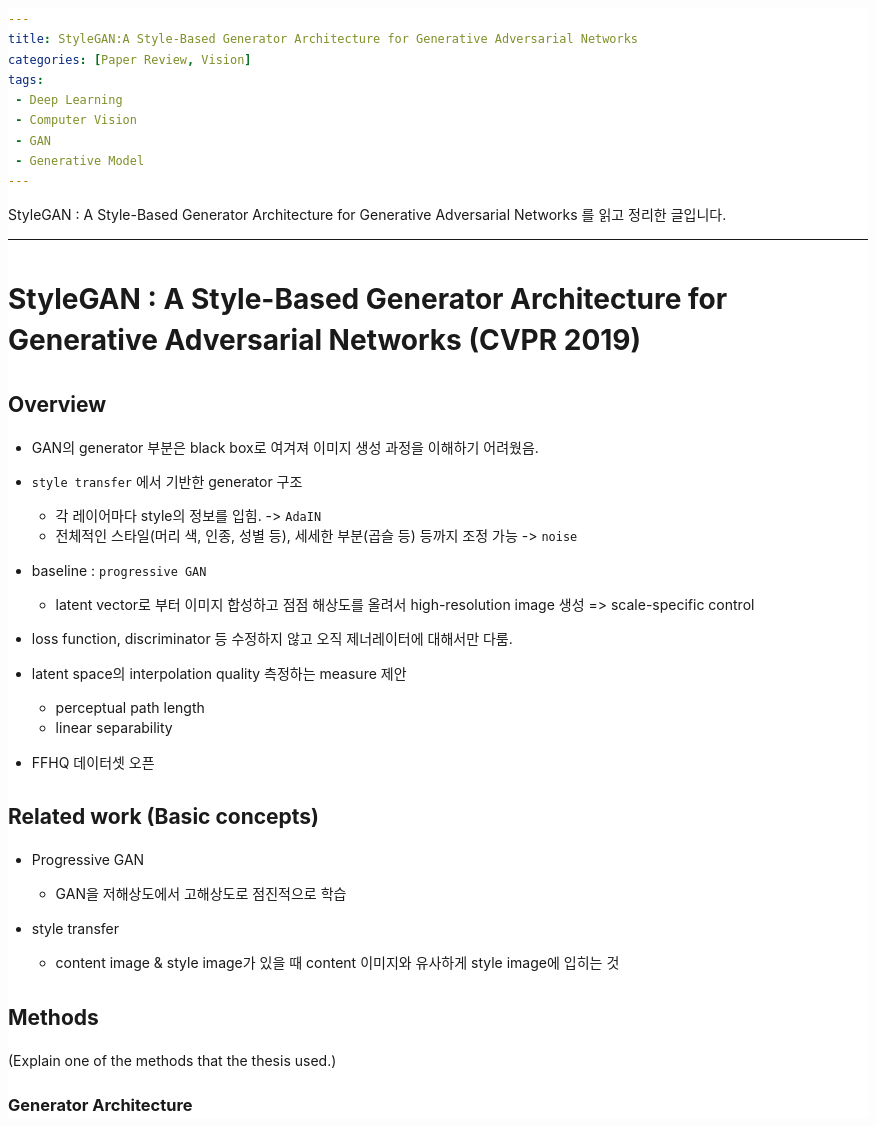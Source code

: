 ```yaml
---
title: StyleGAN:A Style-Based Generator Architecture for Generative Adversarial Networks
categories: [Paper Review, Vision]
tags: 
 - Deep Learning
 - Computer Vision
 - GAN
 - Generative Model
---
```

StyleGAN : A Style-Based Generator Architecture for Generative Adversarial Networks 를 읽고 정리한 글입니다.

---


# StyleGAN : A Style-Based Generator Architecture for Generative Adversarial Networks (CVPR 2019)

## Overview

- GAN의 generator 부분은 black box로 여겨져 이미지 생성 과정을 이해하기 어려웠음.

- `style transfer` 에서 기반한 generator 구조
    - 각 레이어마다 style의 정보를 입힘. -> `AdaIN`
    - 전체적인 스타일(머리 색, 인종, 성별 등), 세세한 부분(곱슬 등) 등까지 조정 가능 -> `noise`
- baseline : `progressive GAN`
    - latent vector로 부터 이미지 합성하고 점점 해상도를 올려서 high-resolution image 생성 => scale-specific control

- loss function, discriminator 등 수정하지 않고 오직 제너레이터에 대해서만 다룸.

- latent space의 interpolation quality 측정하는 measure 제안
    - perceptual path length
    - linear separability

- FFHQ 데이터셋 오픈


## Related work (Basic concepts)

- Progressive GAN
    - GAN을 저해상도에서 고해상도로 점진적으로 학습

- style transfer
    - content image & style image가 있을 때 content 이미지와 유사하게 style image에 입히는 것


## Methods
(Explain one of the methods that the thesis used.)


### Generator Architecture
